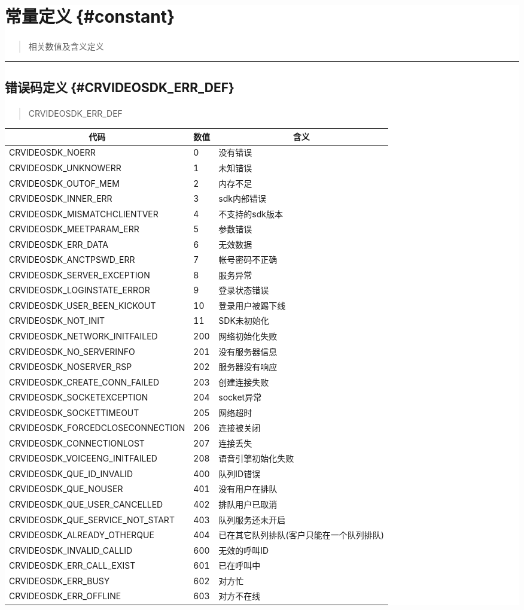 # 常量定义 {#constant}

> 相关数值及含义定义

----------------------------

## 错误码定义 {#CRVIDEOSDK_ERR_DEF}

>CRVIDEOSDK_ERR_DEF

|代码|数值|含义 |
|-------------|-------------|-----|
|CRVIDEOSDK_NOERR                       |0|没有错误|
|CRVIDEOSDK_UNKNOWERR                   |1|未知错误|
|CRVIDEOSDK_OUTOF_MEM                   |2|内存不足|
|CRVIDEOSDK_INNER_ERR                   |3|sdk内部错误|
|CRVIDEOSDK_MISMATCHCLIENTVER           |4|不支持的sdk版本|
|CRVIDEOSDK_MEETPARAM_ERR               |5|参数错误|
|CRVIDEOSDK_ERR_DATA                    |6|无效数据|
|CRVIDEOSDK_ANCTPSWD_ERR                |7|帐号密码不正确|
|CRVIDEOSDK_SERVER_EXCEPTION            |8|服务异常|
|CRVIDEOSDK_LOGINSTATE_ERROR            |9|登录状态错误|
|CRVIDEOSDK_USER_BEEN_KICKOUT           |10|登录用户被踢下线|
|CRVIDEOSDK_NOT_INIT                    |11|SDK未初始化|
|CRVIDEOSDK_NETWORK_INITFAILED          |200|网络初始化失败|
|CRVIDEOSDK_NO_SERVERINFO               |201|没有服务器信息|
|CRVIDEOSDK_NOSERVER_RSP                |202|服务器没有响应|
|CRVIDEOSDK_CREATE_CONN_FAILED          |203|创建连接失败|
|CRVIDEOSDK_SOCKETEXCEPTION             |204|socket异常|
|CRVIDEOSDK_SOCKETTIMEOUT               |205|网络超时|
|CRVIDEOSDK_FORCEDCLOSECONNECTION       |206|连接被关闭|
|CRVIDEOSDK_CONNECTIONLOST              |207|连接丢失|
|CRVIDEOSDK_VOICEENG_INITFAILED         |208|语音引擎初始化失败|
|CRVIDEOSDK_QUE_ID_INVALID              |400|队列ID错误|
|CRVIDEOSDK_QUE_NOUSER                  |401|没有用户在排队|
|CRVIDEOSDK_QUE_USER_CANCELLED          |402|排队用户已取消|
|CRVIDEOSDK_QUE_SERVICE_NOT_START       |403|队列服务还未开启|
|CRVIDEOSDK_ALREADY_OTHERQUE            |404|已在其它队列排队(客户只能在一个队列排队)|
|CRVIDEOSDK_INVALID_CALLID              |600|无效的呼叫ID|
|CRVIDEOSDK_ERR_CALL_EXIST              |601|已在呼叫中|
|CRVIDEOSDK_ERR_BUSY                    |602|对方忙|
|CRVIDEOSDK_ERR_OFFLINE                 |603|对方不在线|
